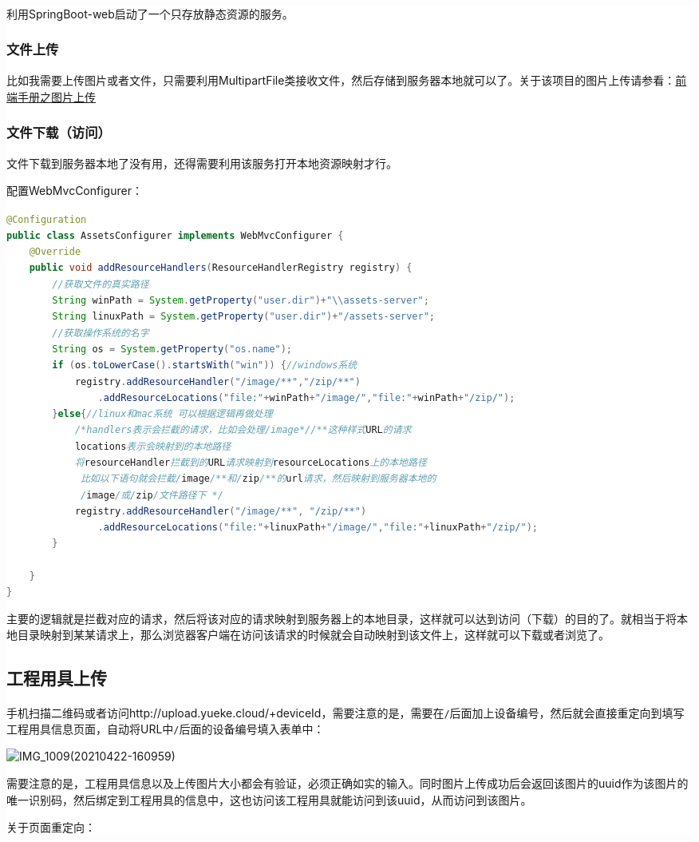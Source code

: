 利用SpringBoot-web启动了一个只存放静态资源的服务。

### 文件上传

比如我需要上传图片或者文件，只需要利用MultipartFile类接收文件，然后存储到服务器本地就可以了。关于该项目的图片上传请参看：[前端手册之图片上传](#upload-image)

### 文件下载（访问）

文件下载到服务器本地了没有用，还得需要利用该服务打开本地资源映射才行。

配置WebMvcConfigurer：

```java
@Configuration
public class AssetsConfigurer implements WebMvcConfigurer {
    @Override
    public void addResourceHandlers(ResourceHandlerRegistry registry) {
        //获取文件的真实路径
        String winPath = System.getProperty("user.dir")+"\\assets-server";
        String linuxPath = System.getProperty("user.dir")+"/assets-server";
        //获取操作系统的名字
        String os = System.getProperty("os.name");
        if (os.toLowerCase().startsWith("win")) {//windows系统
            registry.addResourceHandler("/image/**","/zip/**")
                .addResourceLocations("file:"+winPath+"/image/","file:"+winPath+"/zip/");
        }else{//linux和mac系统 可以根据逻辑再做处理
            /*handlers表示会拦截的请求，比如会处理/image*//**这种样式URL的请求
            locations表示会映射到的本地路径
            将resourceHandler拦截到的URL请求映射到resourceLocations上的本地路径
             比如以下语句就会拦截/image/**和/zip/**的url请求，然后映射到服务器本地的
             /image/或/zip/文件路径下 */
            registry.addResourceHandler("/image/**", "/zip/**")
                .addResourceLocations("file:"+linuxPath+"/image/","file:"+linuxPath+"/zip/");
        }

    }
}
```

主要的逻辑就是拦截对应的请求，然后将该对应的请求映射到服务器上的本地目录，这样就可以达到访问（下载）的目的了。就相当于将本地目录映射到某某请求上，那么浏览器客户端在访问该请求的时候就会自动映射到该文件上，这样就可以下载或者浏览了。

## 工程用具上传

手机扫描二维码或者访问http://upload.yueke.cloud/+deviceId，需要注意的是，需要在`/`后面加上设备编号，然后就会直接重定向到填写工程用具信息页面，自动将URL中`/`后面的设备编号填入表单中：

![IMG_1009(20210422-160959)](img/IMG_1009(20210422-160959).JPEG)

需要注意的是，工程用具信息以及上传图片大小都会有验证，必须正确如实的输入。同时图片上传成功后会返回该图片的uuid作为该图片的唯一识别码，然后绑定到工程用具的信息中，这也访问该工程用具就能访问到该uuid，从而访问到该图片。

关于页面重定向：

